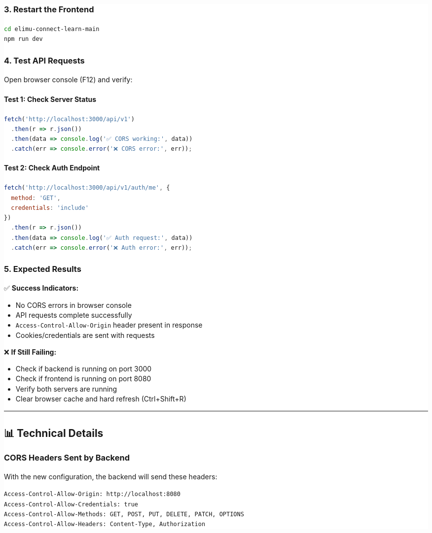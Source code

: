 ### 3. Restart the Frontend
```bash
cd elimu-connect-learn-main
npm run dev
```

### 4. Test API Requests

Open browser console (F12) and verify:

#### Test 1: Check Server Status
```javascript
fetch('http://localhost:3000/api/v1')
  .then(r => r.json())
  .then(data => console.log('✅ CORS working:', data))
  .catch(err => console.error('❌ CORS error:', err));
```

#### Test 2: Check Auth Endpoint
```javascript
fetch('http://localhost:3000/api/v1/auth/me', {
  method: 'GET',
  credentials: 'include'
})
  .then(r => r.json())
  .then(data => console.log('✅ Auth request:', data))
  .catch(err => console.error('❌ Auth error:', err));
```

### 5. Expected Results

✅ **Success Indicators:**
- No CORS errors in browser console
- API requests complete successfully
- `Access-Control-Allow-Origin` header present in response
- Cookies/credentials are sent with requests

❌ **If Still Failing:**
- Check if backend is running on port 3000
- Check if frontend is running on port 8080
- Verify both servers are running
- Clear browser cache and hard refresh (Ctrl+Shift+R)

---

## 📊 Technical Details

### CORS Headers Sent by Backend

With the new configuration, the backend will send these headers:

```http
Access-Control-Allow-Origin: http://localhost:8080
Access-Control-Allow-Credentials: true
Access-Control-Allow-Methods: GET, POST, PUT, DELETE, PATCH, OPTIONS
Access-Control-Allow-Headers: Content-Type, Authorization
```
